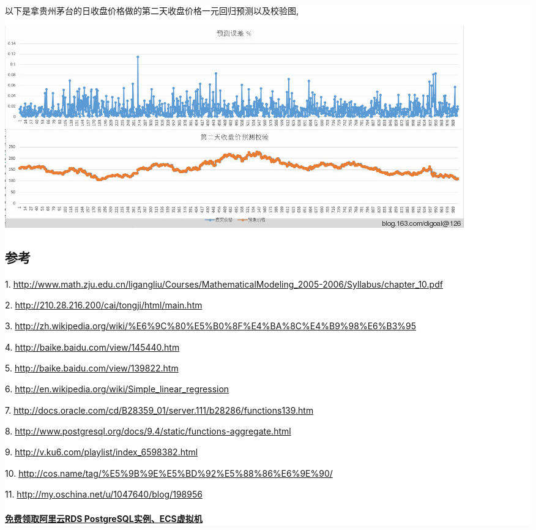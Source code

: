 以下是拿贵州茅台的日收盘价格做的第二天收盘价格一元回归预测以及校验图,   
  
![pic](20150303_01_pic_003.png)  
  
## 参考  
1\. http://www.math.zju.edu.cn/ligangliu/Courses/MathematicalModeling_2005-2006/Syllabus/chapter_10.pdf  
  
2\. http://210.28.216.200/cai/tongji/html/main.htm  
  
3\. http://zh.wikipedia.org/wiki/%E6%9C%80%E5%B0%8F%E4%BA%8C%E4%B9%98%E6%B3%95  
  
4\. http://baike.baidu.com/view/145440.htm  
  
5\. http://baike.baidu.com/view/139822.htm  
  
6\. http://en.wikipedia.org/wiki/Simple_linear_regression  
  
7\. http://docs.oracle.com/cd/B28359_01/server.111/b28286/functions139.htm  
  
8\. http://www.postgresql.org/docs/9.4/static/functions-aggregate.html  
  
9\. http://v.ku6.com/playlist/index_6598382.html  
  
10\. http://cos.name/tag/%E5%9B%9E%E5%BD%92%E5%88%86%E6%9E%90/  
  
11\. http://my.oschina.net/u/1047640/blog/198956  
  
  
                                                                              
                              
  
  
  
  
  
  
  
  
  
  
  
  
  
#### [免费领取阿里云RDS PostgreSQL实例、ECS虚拟机](https://free.aliyun.com/ "57258f76c37864c6e6d23383d05714ea")
  
